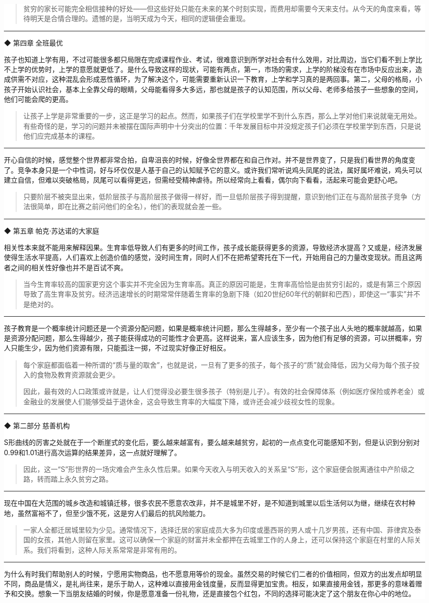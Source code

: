 > 贫穷的家长可能完全相信接种的好处——但这些好处只能在未来的某个时刻实现，而费用却需要今天来支付。从今天的角度来看，等待明天是合情合理的。遗憾的是，当明天成为今天，相同的逻辑便会重现。

---

◆ 第四章 全班最优

孩子也知道上学有用，不过可能很多都只局限在完成课程作业、考试，很难意识到所学对社会有什么效用，对比周边，当它们看不到上学比不上学的优势时，上学的意愿就更低了。是什么导致这样的现状，可能有两点，第一，市场的需求，上学的阶梯没有在市场中反应出来，造成供需不对应，这种混乱会形成恶性循环，为了解决这个，可能需要重新认识一下教育，上学和学习真的是两回事。第二，父母的格局，小孩子开始认识社会，基本上全靠父母的眼睛，父母能看得多大多远，那也就是孩子的认知范围，所以父母、老师多给孩子一些想象的空间，他们可能会爬的更高。

> 让孩子上学是非常重要的一步，这正是学习的起点。然而，如果孩子们在学校里学不到什么东西，那么上学对他们来说就毫无用处。有些奇怪的是，学习的问题并未被摆在国际声明中十分突出的位置：千年发展目标中并没规定孩子们必须在学校里学到东西，只是说他们应完成基本的课程。

---

开心自信的时候，感觉整个世界都非常合拍，自卑沮丧的时候，好像全世界都在和自己作对。并不是世界变了，只是我们看世界的角度变了。竞争本身只是一个中性词，好与坏仅仅是人基于自己的认知赋予它的意义。或许我们常听说鸡头凤尾的说法，属好属坏难说，鸡头可以建立自信，但难以突破格局，凤尾可以看得更远，但需经受精神虐待。所以经常向上看看，偶尔向下看看，活起来可能会更舒心吧。

> 只要阶层不被突显出来，低阶层孩子与高阶层孩子做得一样好，而一旦低阶层孩子得到提醒，意识到他们正在与高阶层孩子竞争（方法很简单，即在比赛之前问他们的全名），他们的表现就会差一些。

---

◆ 第五章 帕克·苏达诺的大家庭

相关性本来就不能用来解释因果。生育率低导致人们有更多的时间工作，孩子成长能获得更多的资源，导致经济水提高？又或是，经济发展使得生活水平提高，人们喜欢上创造价值的感觉，没时间生育，同时人们不在把希望寄托在下一代，开始用自己的力量改变现状。而且这两者之间的相关性好像也并不是百试不爽。

> 当今生育率较高的国家更穷这个事实并不完全因为生育率高。真正的原因可能是，生育率高恰恰是由贫穷引起的，或是有第三个原因导致了高生育率及贫穷。经济迅速增长的时期常常伴随着生育率的急剧下降（如20世纪60年代的朝鲜和巴西），即使这一“事实”并不是绝对的。

---

孩子教育是一个概率统计问题还是一个资源分配问题，如果是概率统计问题，那么生得越多，至少有一个孩子出人头地的概率就越高，如果是资源分配问题，那么生得越少，孩子能获得成功的可能性才会更高。这样说来，富人应该生多，因为他们有足够的资源，可以拼概率，穷人只能生少，因为他们资源有限，只能孤注一掷，不过现实好像正好相反。

> 每个家庭都面临着一种所谓的“质与量的取舍”，也就是说，一旦有了更多的孩子，每个孩子的“质”就会降低，因为父母为每个孩子投入的食物及教育资源就会更少。
>
> 因此，最有效的人口政策或许就是，让人们觉得没必要生很多孩子（特别是儿子）。有效的社会保障体系（例如医疗保险或养老金）或金融业的发展使人们能够受益于退休金，这会导致生育率的大幅度下降，或许还会减少歧视女性的现象。

---

◆ 第二部分 慈善机构

S形曲线的厉害之处就在于一个断崖式的变化后，要么越来越富有，要么越来越贫穷，起初的一点点变化可能感知不到，但是认识到分别对0.99和1.01进行高次运算的结果差异，这一点就好理解了。

> 因此，这一“S”形世界的一场灾难会产生永久性后果。如果今天收入与明天收入的关系呈“S”形，这个家庭便会脱离通往中产阶级之路，转而踏上永久贫穷之路。

---

现在中国在大范围的城乡改造和城镇迁移，很多农民不愿意农改非，并不是城里不好，是不知道到城里以后生活何以为继，继续在农村种地，虽然富裕不了，但至少饿不死，这是穷人们最后的抗风险能力。

> 一家人全都迁居城里较为少见。通常情况下，选择迁居的家庭成员大多为印度或墨西哥的男人或十几岁男孩，还有中国、菲律宾及泰国的女孩，其他人则留在家里。这可以确保一个家庭的财富并未全都押在去城里工作的人身上，还可以保持这个家庭在村里的人际关系。我们将看到，这种人际关系常常是非常有用的。

---

为什么有时我们帮助别人的时候，宁愿用实物商品，也不愿意用等价的现金。虽然交易的时候它们二者的价值相同，但双方的出发点却明显不同，商品是情义，是礼尚往来，是乐于助人，这种难以直接用金钱度量，反而显得更加宝贵。相反，如果直接用金钱，那更多的意味着赠予和交换。想象一下当朋友结婚的时候，你是愿意准备一份礼物，还是直接包个红包，不同的选择可能决定了这个朋友在你心中的地位。
